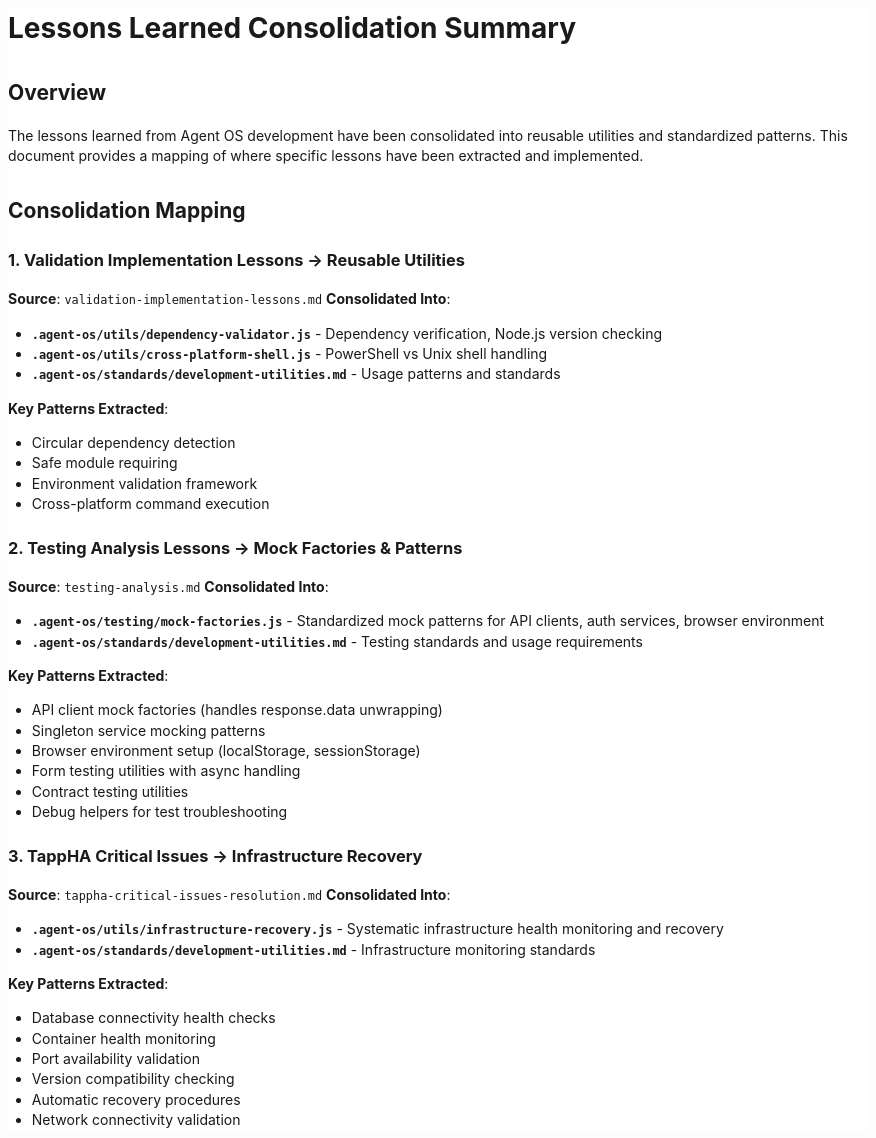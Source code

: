 # Lessons Learned Consolidation Summary

## Overview

The lessons learned from Agent OS development have been consolidated into reusable utilities and standardized patterns. This document provides a mapping of where specific lessons have been extracted and implemented.

## Consolidation Mapping

### 1. Validation Implementation Lessons → Reusable Utilities

**Source**: `validation-implementation-lessons.md`
**Consolidated Into**:
- **`.agent-os/utils/dependency-validator.js`** - Dependency verification, Node.js version checking
- **`.agent-os/utils/cross-platform-shell.js`** - PowerShell vs Unix shell handling
- **`.agent-os/standards/development-utilities.md`** - Usage patterns and standards

**Key Patterns Extracted**:
- Circular dependency detection
- Safe module requiring
- Environment validation framework
- Cross-platform command execution

### 2. Testing Analysis Lessons → Mock Factories & Patterns

**Source**: `testing-analysis.md`
**Consolidated Into**:
- **`.agent-os/testing/mock-factories.js`** - Standardized mock patterns for API clients, auth services, browser environment
- **`.agent-os/standards/development-utilities.md`** - Testing standards and usage requirements

**Key Patterns Extracted**:
- API client mock factories (handles response.data unwrapping)
- Singleton service mocking patterns
- Browser environment setup (localStorage, sessionStorage)
- Form testing utilities with async handling
- Contract testing utilities
- Debug helpers for test troubleshooting

### 3. TappHA Critical Issues → Infrastructure Recovery

**Source**: `tappha-critical-issues-resolution.md`
**Consolidated Into**:
- **`.agent-os/utils/infrastructure-recovery.js`** - Systematic infrastructure health monitoring and recovery
- **`.agent-os/standards/development-utilities.md`** - Infrastructure monitoring standards

**Key Patterns Extracted**:
- Database connectivity health checks
- Container health monitoring
- Port availability validation
- Version compatibility checking
- Automatic recovery procedures
- Network connectivity validation

